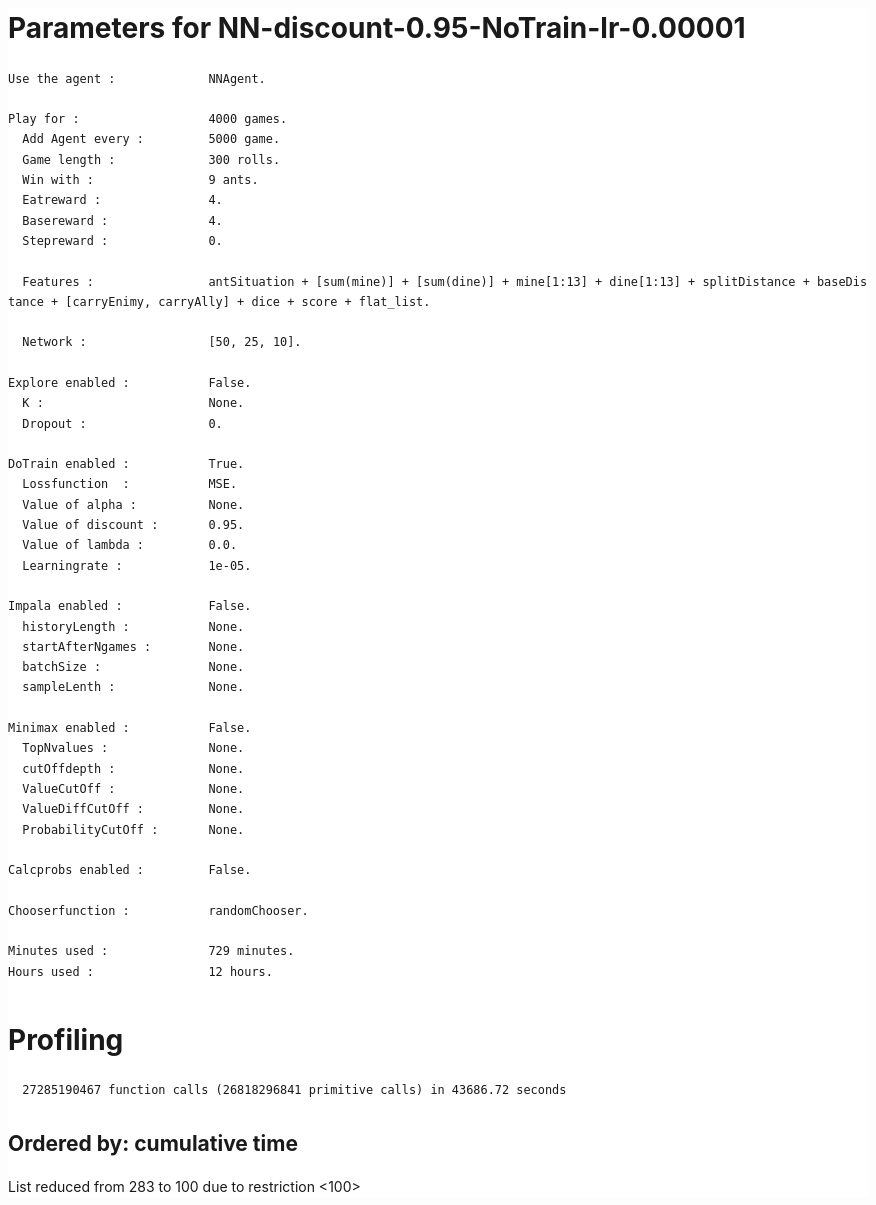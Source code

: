 # Parameters for NN-discount-0.95-NoTrain-lr-0.00001

    Use the agent :             NNAgent.

    Play for :                  4000 games.
      Add Agent every :         5000 game.
      Game length :             300 rolls.
      Win with :                9 ants.
      Eatreward :               4.
      Basereward :              4.
      Stepreward :              0.

      Features :                antSituation + [sum(mine)] + [sum(dine)] + mine[1:13] + dine[1:13] + splitDistance + baseDistance + [carryEnimy, carryAlly] + dice + score + flat_list.

      Network :                 [50, 25, 10].

    Explore enabled :           False.
      K :                       None.
      Dropout :                 0.

    DoTrain enabled :           True.
      Lossfunction  :           MSE.
      Value of alpha :          None.
      Value of discount :       0.95.
      Value of lambda :         0.0.
      Learningrate :            1e-05.

    Impala enabled :            False.
      historyLength :           None.
      startAfterNgames :        None.
      batchSize :               None.
      sampleLenth :             None.

    Minimax enabled :           False.
      TopNvalues :              None.
      cutOffdepth :             None.
      ValueCutOff :             None.
      ValueDiffCutOff :         None.
      ProbabilityCutOff :       None.

    Calcprobs enabled :         False.

    Chooserfunction :           randomChooser.

    Minutes used :              729 minutes.
    Hours used :                12 hours.

# Profiling


      27285190467 function calls (26818296841 primitive calls) in 43686.72 seconds

##    Ordered by: cumulative time
   List reduced from 283 to 100 due to restriction <100>
